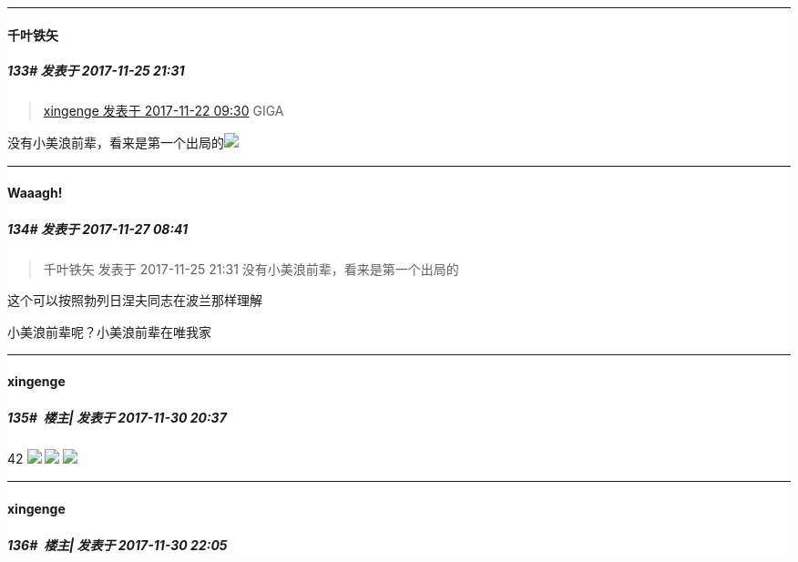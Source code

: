 



*****

####  千叶铁矢  
##### 133#       发表于 2017-11-25 21:31



<blockquote><a href="httphttps://bbs.saraba1st.com/2b/forum.php?mod=redirect&amp;goto=findpost&amp;pid=37797147&amp;ptid=1473080" target="_blank">xingenge 发表于 2017-11-22 09:30</a>
GIGA</blockquote>
没有小美浪前辈，看来是第一个出局的<img src="https://static.saraba1st.com/image/smiley/face2017/002.png" referrerpolicy="no-referrer">







*****

####  Waaagh!  
##### 134#       发表于 2017-11-27 08:41



<blockquote>千叶铁矢 发表于 2017-11-25 21:31
没有小美浪前辈，看来是第一个出局的</blockquote>
这个可以按照勃列日涅夫同志在波兰那样理解


小美浪前辈呢？小美浪前辈在唯我家







*****

####  xingenge  
##### 135#         楼主| 发表于 2017-11-30 20:37




42
<img src="http://wx3.sinaimg.cn/large/740ca5e5gy1fm0d5blttaj21je14ugsm.jpg" referrerpolicy="no-referrer">
<img src="http://wx3.sinaimg.cn/large/740ca5e5gy1fm0d5aumqzj20k015r761.jpg" referrerpolicy="no-referrer">
<img src="http://wx1.sinaimg.cn/large/740ca5e5gy1fm0d5ad1cwj20k00zd75m.jpg" referrerpolicy="no-referrer">







*****

####  xingenge  
##### 136#         楼主| 发表于 2017-11-30 22:05
